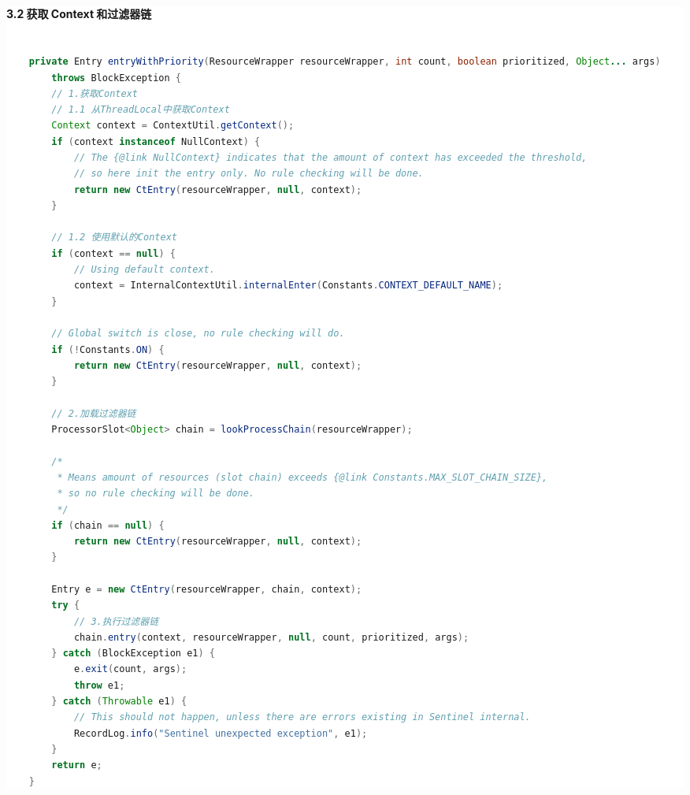 #### 3.2 获取 Context 和过滤器链

```java

    private Entry entryWithPriority(ResourceWrapper resourceWrapper, int count, boolean prioritized, Object... args)
        throws BlockException {
        // 1.获取Context
        // 1.1 从ThreadLocal中获取Context
        Context context = ContextUtil.getContext();
        if (context instanceof NullContext) {
            // The {@link NullContext} indicates that the amount of context has exceeded the threshold,
            // so here init the entry only. No rule checking will be done.
            return new CtEntry(resourceWrapper, null, context);
        }

        // 1.2 使用默认的Context
        if (context == null) {
            // Using default context.
            context = InternalContextUtil.internalEnter(Constants.CONTEXT_DEFAULT_NAME);
        }

        // Global switch is close, no rule checking will do.
        if (!Constants.ON) {
            return new CtEntry(resourceWrapper, null, context);
        }

        // 2.加载过滤器链
        ProcessorSlot<Object> chain = lookProcessChain(resourceWrapper);

        /*
         * Means amount of resources (slot chain) exceeds {@link Constants.MAX_SLOT_CHAIN_SIZE},
         * so no rule checking will be done.
         */
        if (chain == null) {
            return new CtEntry(resourceWrapper, null, context);
        }

        Entry e = new CtEntry(resourceWrapper, chain, context);
        try {
            // 3.执行过滤器链
            chain.entry(context, resourceWrapper, null, count, prioritized, args);
        } catch (BlockException e1) {
            e.exit(count, args);
            throw e1;
        } catch (Throwable e1) {
            // This should not happen, unless there are errors existing in Sentinel internal.
            RecordLog.info("Sentinel unexpected exception", e1);
        }
        return e;
    }
```

